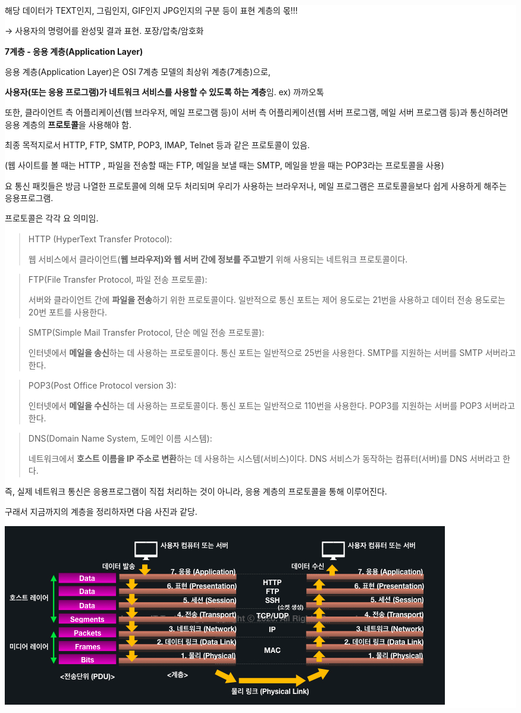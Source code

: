 해당 데이터가 TEXT인지, 그림인지, GIF인지 JPG인지의 구분 등이 표현 계층의 몫!!!

→ 사용자의 명령어를 완성및 결과 표현. 포장/압축/암호화

**7계층 - 응용 계층(Application Layer)**

응용 계층(Application Layer)은 OSI 7계층 모델의 최상위 계층(7계층)으로,

**사용자(또는 응용 프로그램)가 네트워크 서비스를 사용할 수 있도록 하는 계층**임. ex) 까까오톡

또한, 클라이언트 측 어플리케이션(웹 브라우저, 메일 프로그램 등)이 서버 측 어플리케이션(웹 서버 프로그램, 메일 서버 프로그램 등)과 통신하려면 응용 계층의 **프로토콜**을 사용해야 함.

최종 목적지로서 HTTP, FTP, SMTP, POP3, IMAP, Telnet 등과 같은 프로토콜이 있음.

(웹 사이트를 볼 때는 HTTP , 파일을 전송할 때는 FTP, 메일을 보낼 때는 SMTP, 메일을 받을 때는 POP3라는 프로토콜을 사용)

요 통신 패킷들은 방금 나열한 프로토콜에 의해 모두 처리되며 우리가 사용하는 브라우저나, 메일 프로그램은 프로토콜을보다 쉽게 사용하게 해주는 응용프로그램.

프로토콜은 각각 요 의미임.

> HTTP (HyperText Transfer Protocol):
> 
> 
> 웹 서비스에서 클라이언트(**웹 브라우저)와 웹 서버 간에 정보를 주고받기** 위해 사용되는 네트워크 프로토콜이다.
> 

> FTP(File Transfer Protocol, 파일 전송 프로토콜):
> 
> 
> 서버와 클라이언트 간에 **파일을 전송**하기 위한 프로토콜이다. 일반적으로 통신 포트는 제어 용도로는 21번을 사용하고 데이터 전송 용도로는 20번 포트를 사용한다.
> 

> SMTP(Simple Mail Transfer Protocol, 단순 메일 전송 프로토콜):
> 
> 
> 인터넷에서 **메일을 송신**하는 데 사용하는 프로토콜이다. 통신 포트는 일반적으로 25번을 사용한다. SMTP를 지원하는 서버를 SMTP 서버라고 한다.
> 

> POP3(Post Office Protocol version 3):
> 
> 
> 인터넷에서 **메일을 수신**하는 데 사용하는 프로토콜이다. 통신 포트는 일반적으로 110번을 사용한다. POP3를 지원하는 서버를 POP3 서버라고 한다.
> 

> DNS(Domain Name System, 도메인 이름 시스템):
> 
> 
> 네트워크에서 **호스트 이름을 IP 주소로 변환**하는 데 사용하는 시스템(서비스)이다. DNS 서비스가 동작하는 컴퓨터(서버)를 DNS 서버라고 한다.
> 

즉, 실제 네트워크 통신은 응용프로그램이 직접 처리하는 것이 아니라, 응용 계층의 프로토콜을 통해 이루어진다.

구래서 지금까지의 계층을 정리하자면 다음 사진과 같당.

![image.png](image%2012.png)